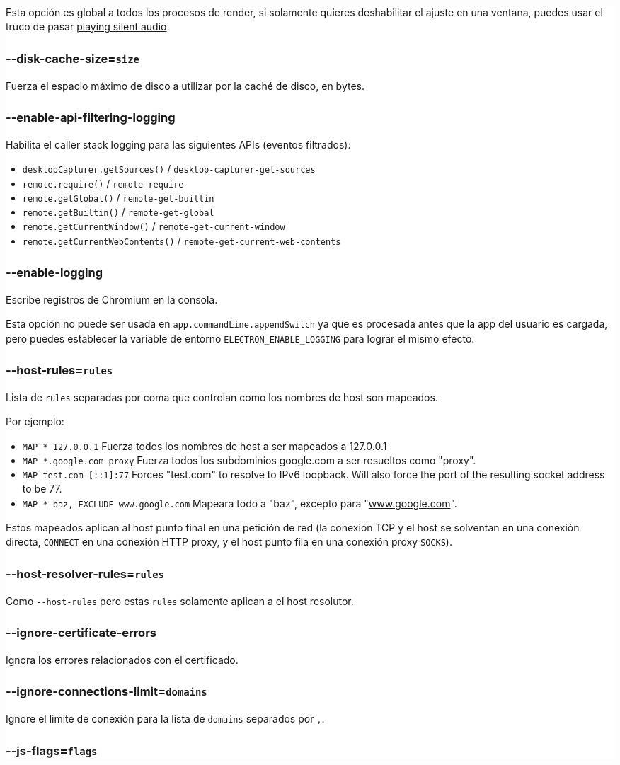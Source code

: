 Esta opción es global a todos los procesos de render, si solamente quieres deshabilitar el ajuste en una ventana, puedes usar el truco de pasar [playing silent audio][play-silent-audio].

### --disk-cache-size=`size`

Fuerza el espacio máximo de disco a utilizar por la caché de disco, en bytes.

### --enable-api-filtering-logging

Habilita el caller stack logging para las siguientes APIs (eventos filtrados):

- `desktopCapturer.getSources()` / `desktop-capturer-get-sources`
- `remote.require()` / `remote-require`
- `remote.getGlobal()` / `remote-get-builtin`
- `remote.getBuiltin()` / `remote-get-global`
- `remote.getCurrentWindow()` / `remote-get-current-window`
- `remote.getCurrentWebContents()` / `remote-get-current-web-contents`

### --enable-logging

Escribe registros de Chromium en la consola.

Esta opción no puede ser usada en `app.commandLine.appendSwitch` ya que es procesada antes que la app del usuario es cargada, pero puedes establecer la variable de entorno `ELECTRON_ENABLE_LOGGING` para lograr el mismo efecto.

### --host-rules=`rules`

Lista de `rules` separadas por coma que controlan como los nombres de host son mapeados.

Por ejemplo:

* `MAP * 127.0.0.1` Fuerza todos los nombres de host a ser mapeados a 127.0.0.1
* `MAP *.google.com proxy` Fuerza todos los subdominios google.com a ser resueltos como "proxy".
* `MAP test.com [::1]:77` Forces "test.com" to resolve to IPv6 loopback. Will also force the port of the resulting socket address to be 77.
* `MAP * baz, EXCLUDE www.google.com` Mapeara todo a "baz", excepto para "www.google.com".

Estos mapeados aplican al host punto final en una petición de red (la conexión TCP y el host se solventan en una conexión directa, `CONNECT` en una conexión HTTP proxy, y el host punto fila en una conexión proxy `SOCKS`).

### --host-resolver-rules=`rules`

Como `--host-rules` pero estas `rules` solamente aplican a el host resolutor.

### --ignore-certificate-errors

Ignora los errores relacionados con el certificado.

### --ignore-connections-limit=`domains`

Ignore el limite de conexión para la lista de `domains` separados por `,`.

### --js-flags=`flags`


[app]: app.md
[append-switch]: command-line.md#commandlineappendswitchswitch-value
[ready]: app.md#event-ready
[play-silent-audio]: https://github.com/atom/atom/pull/9485/files
[debugging-main-process]: ../tutorial/debugging-main-process.md
[node-cli]: https://nodejs.org/api/cli.html
[node-cli]: https://nodejs.org/api/cli.html